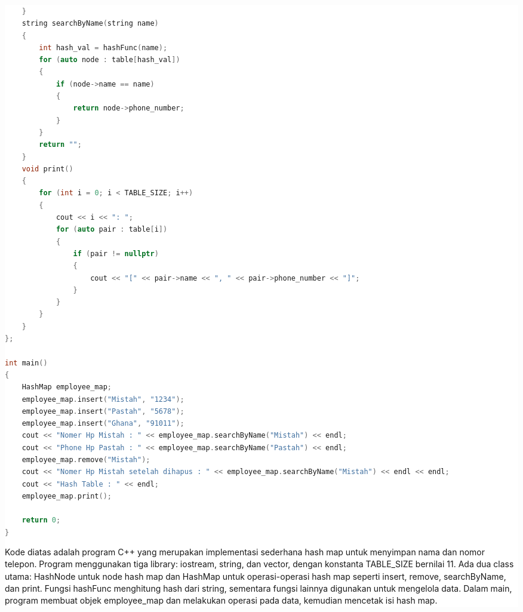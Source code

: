 ```c++
    }
    string searchByName(string name)
    {
        int hash_val = hashFunc(name);
        for (auto node : table[hash_val])
        {
            if (node->name == name)
            {
                return node->phone_number;
            }
        }
        return "";
    }
    void print()
    {
        for (int i = 0; i < TABLE_SIZE; i++)
        {
            cout << i << ": ";
            for (auto pair : table[i])
            {
                if (pair != nullptr)
                {
                    cout << "[" << pair->name << ", " << pair->phone_number << "]";
                }
            }
        }
    }
};

int main()
{
    HashMap employee_map;
    employee_map.insert("Mistah", "1234");
    employee_map.insert("Pastah", "5678");
    employee_map.insert("Ghana", "91011");
    cout << "Nomer Hp Mistah : " << employee_map.searchByName("Mistah") << endl;
    cout << "Phone Hp Pastah : " << employee_map.searchByName("Pastah") << endl;
    employee_map.remove("Mistah");
    cout << "Nomer Hp Mistah setelah dihapus : " << employee_map.searchByName("Mistah") << endl << endl;
    cout << "Hash Table : " << endl;
    employee_map.print();

    return 0;
}
```
Kode diatas adalah program C++ yang merupakan implementasi sederhana hash map untuk menyimpan nama dan nomor telepon. Program menggunakan tiga library: iostream, string, dan vector, dengan konstanta TABLE_SIZE bernilai 11. Ada dua class utama: HashNode untuk node hash map dan HashMap untuk operasi-operasi hash map seperti insert, remove, searchByName, dan print. Fungsi hashFunc menghitung hash dari string, sementara fungsi lainnya digunakan untuk mengelola data. Dalam main, program membuat objek employee_map dan melakukan operasi pada data, kemudian mencetak isi hash map.
